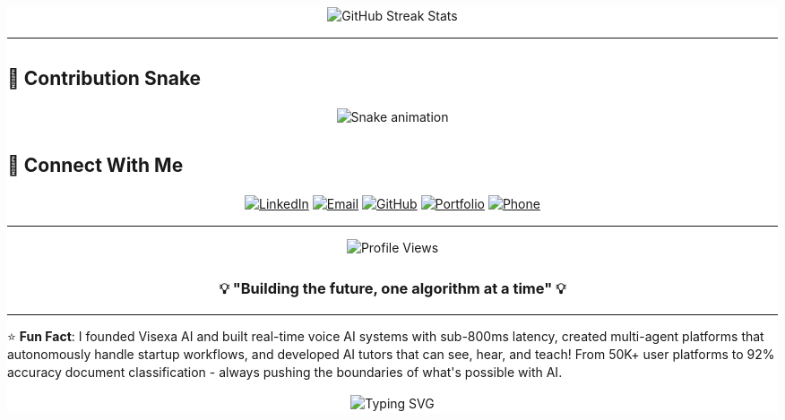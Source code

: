 <div align="center">
  <img src="https://github-readme-streak-stats.herokuapp.com/?user=SukhdeepSingh1612&theme=algolia" alt="GitHub Streak Stats" />
</div>

---

## 🐍 Contribution Snake

<div align="center">
  <img src="https://raw.githubusercontent.com/SukhdeepSingh1612/SukhdeepSingh1612/output/snake.svg" alt="Snake animation" />
</div>

## 🤝 Connect With Me

<div align="center">
  
[![LinkedIn](https://img.shields.io/badge/LinkedIn-0077B5?style=for-the-badge&logo=linkedin&logoColor=white)](https://linkedin.com/in/sukhdeepsingh1612)
[![Email](https://img.shields.io/badge/Email-D14836?style=for-the-badge&logo=gmail&logoColor=white)](mailto:sukhdeepsingh1612@gmail.com)
[![GitHub](https://img.shields.io/badge/GitHub-100000?style=for-the-badge&logo=github&logoColor=white)](https://github.com/SukhdeepSingh1612)
[![Portfolio](https://img.shields.io/badge/Visexa_AI-FF5722?style=for-the-badge&logo=web&logoColor=white)](https://visexa.com)
[![Phone](https://img.shields.io/badge/Phone-25D366?style=for-the-badge&logo=whatsapp&logoColor=white)](tel:+917986563348)

</div>

---

<div align="center">
  <img src="https://komarev.com/ghpvc/?username=SukhdeepSingh1612&color=0891b2&style=flat-square&label=Profile+Views" alt="Profile Views" />
</div>

<div align="center">
  <h3>💡 "Building the future, one algorithm at a time" 💡</h3>
</div>

---

⭐ **Fun Fact**: I founded Visexa AI and built real-time voice AI systems with sub-800ms latency, created multi-agent platforms that autonomously handle startup workflows, and developed AI tutors that can see, hear, and teach! From 50K+ user platforms to 92% accuracy document classification - always pushing the boundaries of what's possible with AI.

<div align="center">
  <img src="https://readme-typing-svg.herokuapp.com?font=Fira+Code&pause=1000&width=435&lines=Founder+%26+Lead+AI+Engineer;Multi-Agent+Systems+Expert;Building+Real-time+AI+Platforms;CS+Graduate+%40+UBC;Open+to+Collaborate!" alt="Typing SVG" />
</div>


